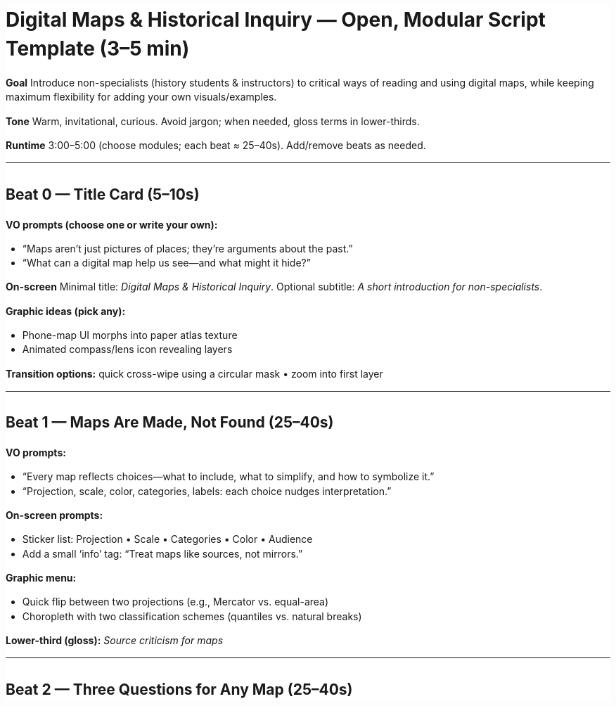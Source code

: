 # Digital Maps & Historical Inquiry — Open, Modular Script Template (3–5 min)

**Goal**
Introduce non-specialists (history students & instructors) to critical ways of reading and using digital maps, while keeping maximum flexibility for adding your own visuals/examples.

**Tone**
Warm, invitational, curious. Avoid jargon; when needed, gloss terms in lower-thirds.

**Runtime**
3:00–5:00 (choose modules; each beat ≈ 25–40s). Add/remove beats as needed.

---

## Beat 0 — Title Card (5–10s)

**VO prompts (choose one or write your own):**

* “Maps aren’t just pictures of places; they’re arguments about the past.”
* “What can a digital map help us see—and what might it hide?”

**On-screen**
Minimal title: *Digital Maps & Historical Inquiry*. Optional subtitle: *A short introduction for non-specialists*.

**Graphic ideas (pick any):**

* Phone-map UI morphs into paper atlas texture
* Animated compass/lens icon revealing layers

**Transition options:** quick cross-wipe using a circular mask • zoom into first layer

---

## Beat 1 — Maps Are Made, Not Found (25–40s)

**VO prompts:**

* “Every map reflects choices—what to include, what to simplify, and how to symbolize it.”
* “Projection, scale, color, categories, labels: each choice nudges interpretation.”

**On-screen prompts:**

* Sticker list: Projection • Scale • Categories • Color • Audience
* Add a small ‘info’ tag: “Treat maps like sources, not mirrors.”

**Graphic menu:**

* Quick flip between two projections (e.g., Mercator vs. equal-area)
* Choropleth with two classification schemes (quantiles vs. natural breaks)

**Lower-third (gloss):** *Source criticism for maps*

---

## Beat 2 — Three Questions for Any Map (25–40s)
